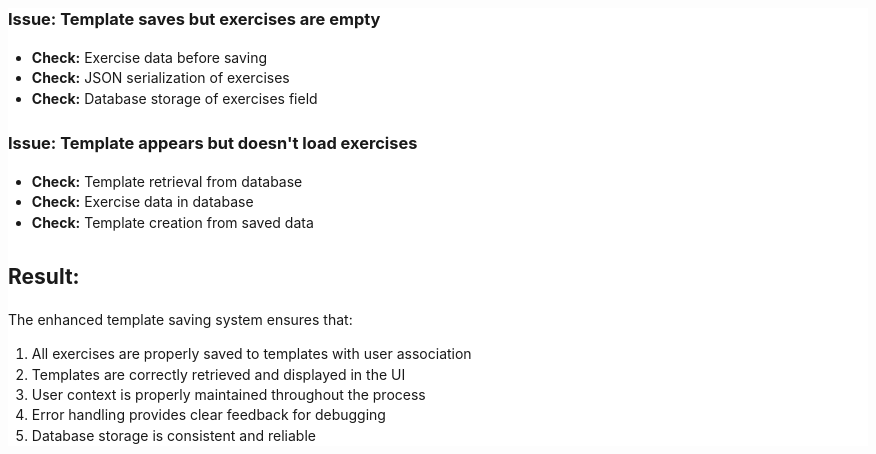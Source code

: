 ### Issue: Template saves but exercises are empty
- **Check:** Exercise data before saving
- **Check:** JSON serialization of exercises
- **Check:** Database storage of exercises field

### Issue: Template appears but doesn't load exercises
- **Check:** Template retrieval from database
- **Check:** Exercise data in database
- **Check:** Template creation from saved data

## Result:
The enhanced template saving system ensures that:
1. All exercises are properly saved to templates with user association
2. Templates are correctly retrieved and displayed in the UI
3. User context is properly maintained throughout the process
4. Error handling provides clear feedback for debugging
5. Database storage is consistent and reliable
